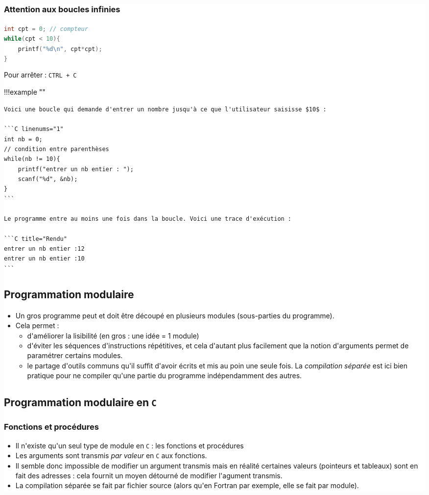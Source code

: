 ### Attention aux boucles infinies

```C linenums="1"
int cpt = 0; // compteur
while(cpt < 10){
    printf("%d\n", cpt*cpt);
}
```

Pour arrêter : `CTRL + C`

!!!example ""

    Voici une boucle qui demande d'entrer un nombre jusqu'à ce que l'utilisateur saisisse $10$ :

    ```C linenums="1"
    int nb = 0;
    // condition entre parenthèses
    while(nb != 10){
        printf("entrer un nb entier : ");
        scanf("%d", &nb);
    }
    ```

    Le programme entre au moins une fois dans la boucle. Voici une trace d'exécution :

    ```C title="Rendu"
    entrer un nb entier :12
    entrer un nb entier :10
    ```

## Programmation modulaire

- Un gros programme peut et doit être découpé en plusieurs modules (sous-parties du programme).
- Cela permet :
    - d'améliorer la lisibilité (en gros : une idée = $1$ module)
    - d'éviter les séquences d'instructions répétitives, et cela d'autant plus facilement que la notion d'arguments permet de paramétrer certains modules.
    - le partage d'outils communs qu'il suffit d'avoir écrits et mis au poin une seule fois. La _compilation séparée_ est ici bien pratique pour ne compiler qu'une partie du programme indépendamment des autres.

## Programmation modulaire en $\texttt{C}$

### Fonctions et procédures

- Il n'existe qu'un seul type de module en $\texttt{C}$ : les fonctions et procédures
- Les arguments sont transmis _par valeur_ en $\texttt{C}$ aux fonctions.
- Il semble donc impossible de modifier un argument transmis mais en réalité certaines valeurs (pointeurs et tableaux) sont en fait des adresses : cela fournit un moyen détourné de modifier l'agument transmis.
- La compilation séparée se fait par fichier source (alors qu'en Fortran par exemple, elle se fait par module).
